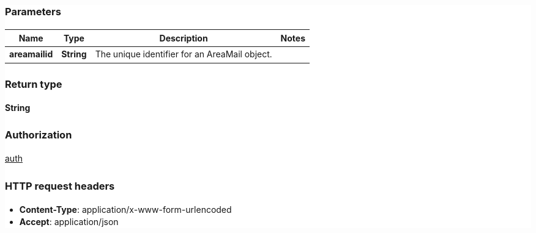 ### Parameters

Name | Type | Description  | Notes
------------- | ------------- | ------------- | -------------
 **areamailid** | **String**| The unique identifier for an AreaMail object. | 

### Return type

**String**

### Authorization

[auth](../README.md#auth)

### HTTP request headers

 - **Content-Type**: application/x-www-form-urlencoded
 - **Accept**: application/json




